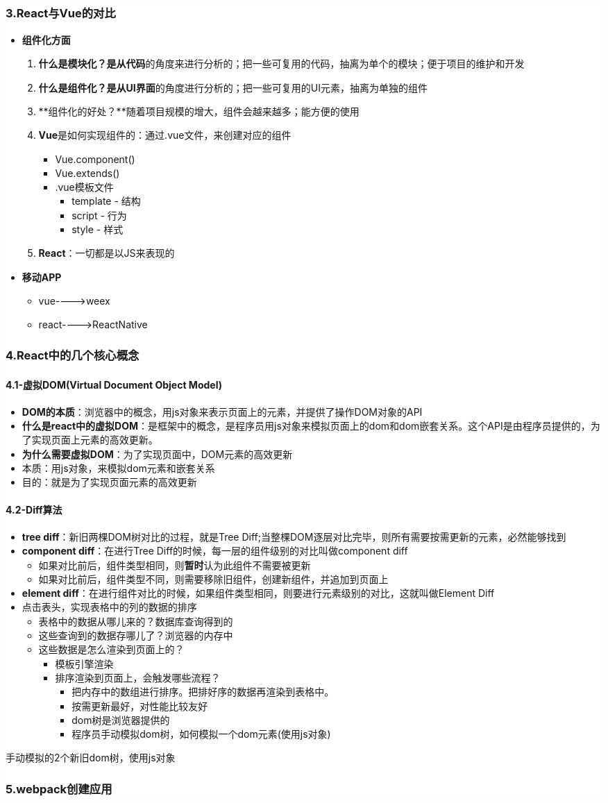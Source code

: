 ### 3.React与Vue的对比

- **组件化方面**
  1. **什么是模块化？**是从**代码**的角度来进行分析的；把一些可复用的代码，抽离为单个的模块；便于项目的维护和开发

  2. **什么是组件化？**是从**UI界面**的角度进行分析的；把一些可复用的UI元素，抽离为单独的组件

  3. **组件化的好处？**随着项目规模的增大，组件会越来越多；能方便的使用

  4. **Vue**是如何实现组件的：通过.vue文件，来创建对应的组件
     - Vue.component()
     - Vue.extends()
     - .vue模板文件
       - template - 结构
       - script - 行为
       - style - 样式

  5. **React**：一切都是以JS来表现的

- **移动APP**

  - vue---->weex

  - react---->ReactNative

### 4.React中的几个核心概念

#### 4.1-虚拟DOM(Virtual Document Object Model)

- **DOM的本质**：浏览器中的概念，用js对象来表示页面上的元素，并提供了操作DOM对象的API
- **什么是react中的虚拟DOM**：是框架中的概念，是程序员用js对象来模拟页面上的dom和dom嵌套关系。这个API是由程序员提供的，为了实现页面上元素的高效更新。
- **为什么需要虚拟DOM**：为了实现页面中，DOM元素的高效更新
- 本质：用js对象，来模拟dom元素和嵌套关系
- 目的：就是为了实现页面元素的高效更新

#### 4.2-Diff算法

- **tree diff**：新旧两棵DOM树对比的过程，就是Tree Diff;当整棵DOM逐层对比完毕，则所有需要按需更新的元素，必然能够找到
- **component diff**：在进行Tree Diff的时候，每一层的组件级别的对比叫做component diff
  - 如果对比前后，组件类型相同，则**暂时**认为此组件不需要被更新
  - 如果对比前后，组件类型不同，则需要移除旧组件，创建新组件，并追加到页面上
- **element diff**：在进行组件对比的时候，如果组件类型相同，则要进行元素级别的对比，这就叫做Element Diff
- 点击表头，实现表格中的列的数据的排序
  - 表格中的数据从哪儿来的？数据库查询得到的
  - 这些查询到的数据存哪儿了？浏览器的内存中
  - 这些数据是怎么渲染到页面上的？
    - 模板引擎渲染
    - 排序渲染到页面上，会触发哪些流程？
      - 把内存中的数组进行排序。把排好序的数据再渲染到表格中。
      - 按需更新最好，对性能比较友好
      - dom树是浏览器提供的
      - 程序员手动模拟dom树，如何模拟一个dom元素(使用js对象)

手动模拟的2个新旧dom树，使用js对象

### 5.webpack创建应用
